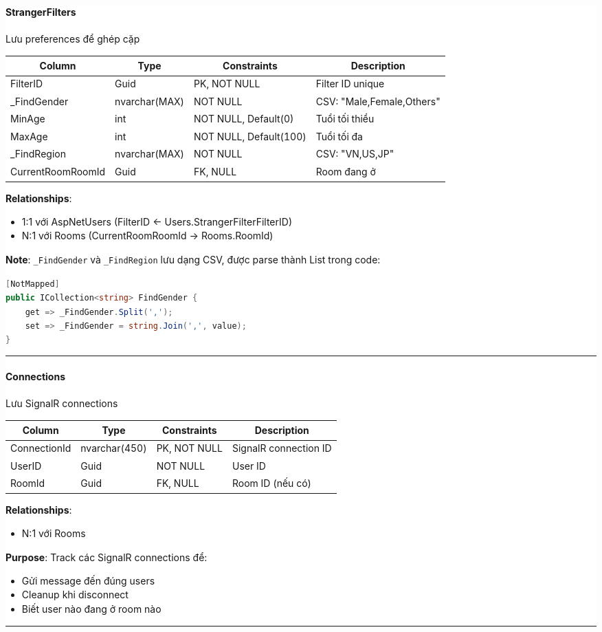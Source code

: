#### StrangerFilters

Lưu preferences để ghép cặp

| Column            | Type          | Constraints            | Description               |
| ----------------- | ------------- | ---------------------- | ------------------------- |
| FilterID          | Guid          | PK, NOT NULL           | Filter ID unique          |
| \_FindGender      | nvarchar(MAX) | NOT NULL               | CSV: "Male,Female,Others" |
| MinAge            | int           | NOT NULL, Default(0)   | Tuổi tối thiểu            |
| MaxAge            | int           | NOT NULL, Default(100) | Tuổi tối đa               |
| \_FindRegion      | nvarchar(MAX) | NOT NULL               | CSV: "VN,US,JP"           |
| CurrentRoomRoomId | Guid          | FK, NULL               | Room đang ở               |

**Relationships**:

- 1:1 với AspNetUsers (FilterID ← Users.StrangerFilterFilterID)
- N:1 với Rooms (CurrentRoomRoomId → Rooms.RoomId)

**Note**: `_FindGender` và `_FindRegion` lưu dạng CSV, được parse thành List trong code:

```csharp
[NotMapped]
public ICollection<string> FindGender {
    get => _FindGender.Split(',');
    set => _FindGender = string.Join(',', value);
}
```

---

#### Connections

Lưu SignalR connections

| Column       | Type          | Constraints  | Description           |
| ------------ | ------------- | ------------ | --------------------- |
| ConnectionId | nvarchar(450) | PK, NOT NULL | SignalR connection ID |
| UserID       | Guid          | NOT NULL     | User ID               |
| RoomId       | Guid          | FK, NULL     | Room ID (nếu có)      |

**Relationships**:

- N:1 với Rooms

**Purpose**: Track các SignalR connections để:

- Gửi message đến đúng users
- Cleanup khi disconnect
- Biết user nào đang ở room nào

---
